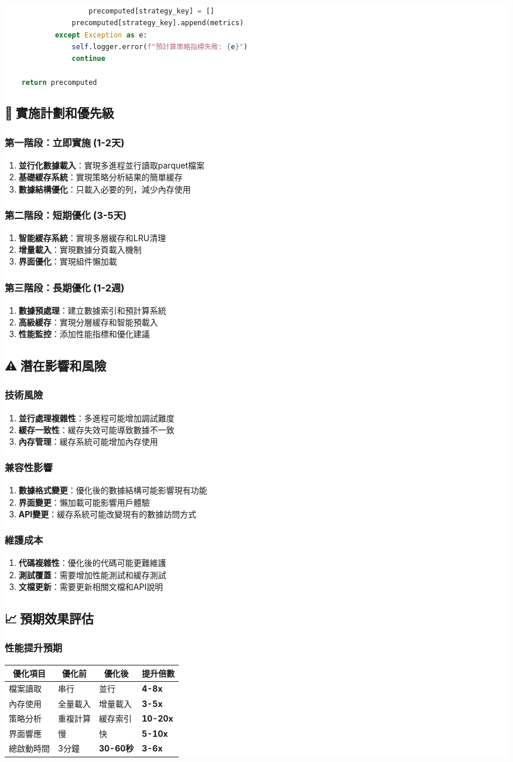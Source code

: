 ```python
                    precomputed[strategy_key] = []
                precomputed[strategy_key].append(metrics)
            except Exception as e:
                self.logger.error(f"預計算策略指標失敗: {e}")
                continue
    
    return precomputed
```

## 🎯 **實施計劃和優先級**

### **第一階段：立即實施 (1-2天)**
1. **並行化數據載入**：實現多進程並行讀取parquet檔案
2. **基礎緩存系統**：實現策略分析結果的簡單緩存
3. **數據結構優化**：只載入必要的列，減少內存使用

### **第二階段：短期優化 (3-5天)**
1. **智能緩存系統**：實現多層緩存和LRU清理
2. **增量載入**：實現數據分頁載入機制
3. **界面優化**：實現組件懶加載

### **第三階段：長期優化 (1-2週)**
1. **數據預處理**：建立數據索引和預計算系統
2. **高級緩存**：實現分層緩存和智能預載入
3. **性能監控**：添加性能指標和優化建議

## ⚠️ **潛在影響和風險**

### **技術風險**
1. **並行處理複雜性**：多進程可能增加調試難度
2. **緩存一致性**：緩存失效可能導致數據不一致
3. **內存管理**：緩存系統可能增加內存使用

### **兼容性影響**
1. **數據格式變更**：優化後的數據結構可能影響現有功能
2. **界面變更**：懶加載可能影響用戶體驗
3. **API變更**：緩存系統可能改變現有的數據訪問方式

### **維護成本**
1. **代碼複雜性**：優化後的代碼可能更難維護
2. **測試覆蓋**：需要增加性能測試和緩存測試
3. **文檔更新**：需要更新相關文檔和API說明

## 📈 **預期效果評估**

### **性能提升預期**
| 優化項目 | 優化前 | 優化後 | 提升倍數 |
|----------|--------|--------|----------|
| 檔案讀取 | 串行 | 並行 | **4-8x** |
| 內存使用 | 全量載入 | 增量載入 | **3-5x** |
| 策略分析 | 重複計算 | 緩存索引 | **10-20x** |
| 界面響應 | 慢 | 快 | **5-10x** |
| 總啟動時間 | 3分鐘 | **30-60秒** | **3-6x** |
